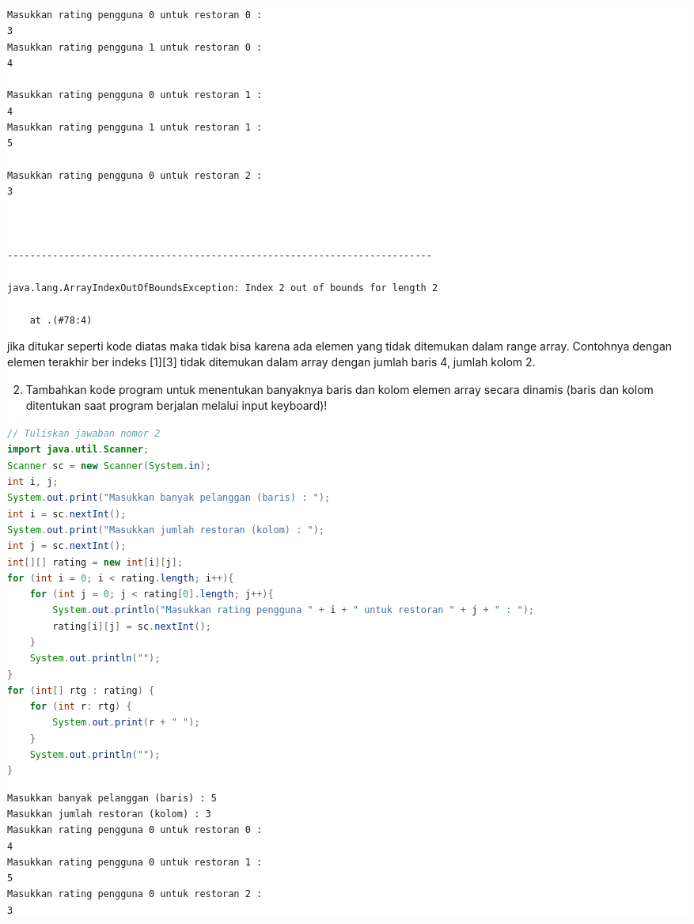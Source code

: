     Masukkan rating pengguna 0 untuk restoran 0 : 
    3
    Masukkan rating pengguna 1 untuk restoran 0 : 
    4
    
    Masukkan rating pengguna 0 untuk restoran 1 : 
    4
    Masukkan rating pengguna 1 untuk restoran 1 : 
    5
    
    Masukkan rating pengguna 0 untuk restoran 2 : 
    3



    ---------------------------------------------------------------------------

    java.lang.ArrayIndexOutOfBoundsException: Index 2 out of bounds for length 2

    	at .(#78:4)


jika ditukar seperti kode diatas maka tidak bisa karena ada elemen yang tidak ditemukan dalam range array. Contohnya dengan elemen terakhir ber indeks [1][3] tidak ditemukan dalam array dengan jumlah baris 4, jumlah kolom 2.

 2. Tambahkan kode program untuk menentukan banyaknya baris dan kolom elemen array secara dinamis (baris dan kolom ditentukan saat program berjalan melalui input keyboard)!


```Java
// Tuliskan jawaban nomor 2
import java.util.Scanner;
Scanner sc = new Scanner(System.in);
int i, j;
System.out.print("Masukkan banyak pelanggan (baris) : ");
int i = sc.nextInt();
System.out.print("Masukkan jumlah restoran (kolom) : ");
int j = sc.nextInt();
int[][] rating = new int[i][j];
for (int i = 0; i < rating.length; i++){
    for (int j = 0; j < rating[0].length; j++){
        System.out.println("Masukkan rating pengguna " + i + " untuk restoran " + j + " : ");
        rating[i][j] = sc.nextInt();
    }
    System.out.println("");
}
for (int[] rtg : rating) {
    for (int r: rtg) {
        System.out.print(r + " ");
    }
    System.out.println("");
}

```

    Masukkan banyak pelanggan (baris) : 5
    Masukkan jumlah restoran (kolom) : 3
    Masukkan rating pengguna 0 untuk restoran 0 : 
    4
    Masukkan rating pengguna 0 untuk restoran 1 : 
    5
    Masukkan rating pengguna 0 untuk restoran 2 : 
    3
    